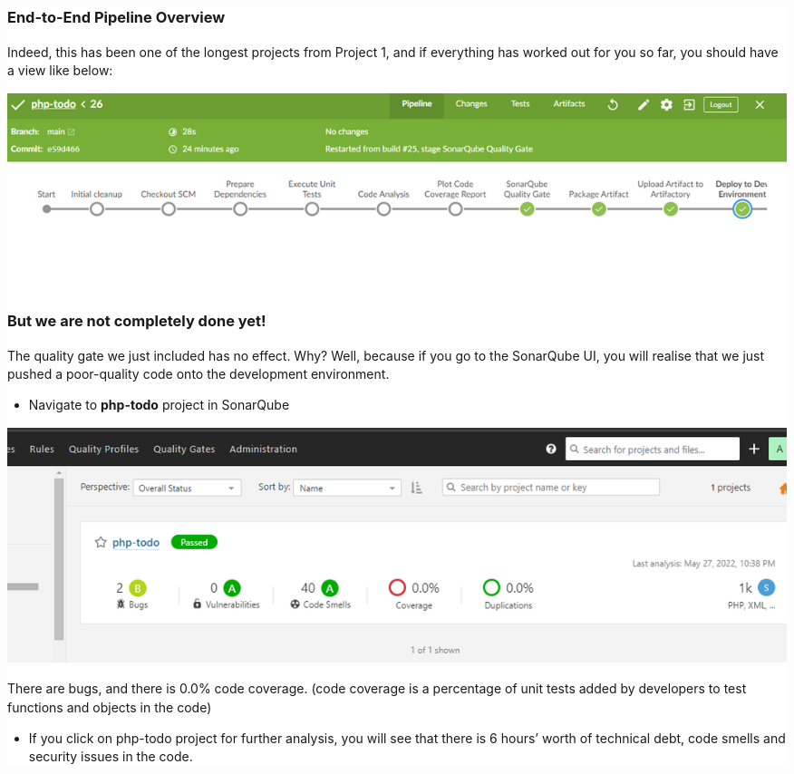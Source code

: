 ### End-to-End Pipeline Overview

Indeed, this has been one of the longest projects from Project 1, and if everything has worked out for you so far, you should have a view like below:

![our current view](./images/overview.PNG)

### But we are not completely done yet!

The quality gate we just included has no effect. Why? Well, because if you go to the SonarQube UI, you will realise that we just pushed a poor-quality code onto the development environment.

- Navigate to **php-todo** project in SonarQube

![php-todo project in sonarqube](./images/sonarqube-php-todo-page.PNG)

There are bugs, and there is 0.0% code coverage. (code coverage is a percentage of unit tests added by developers to test functions and objects in the code)

- If you click on php-todo project for further analysis, you will see that there is 6 hours’ worth of technical debt, code smells and security issues in the code.

